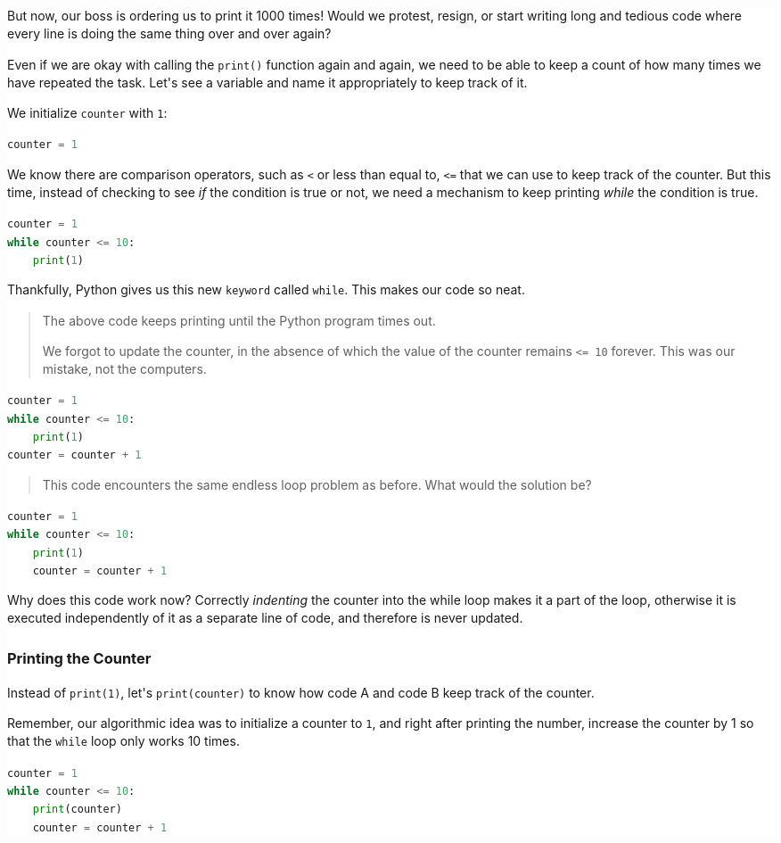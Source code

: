 But now, our boss is ordering us to print it 1000 times! Would we protest, resign, or start writing long and tedious code where every line is doing the same thing over and over again?

Even if we are okay with calling the `print()` function again and again, we need to be able to keep a count of how many times we have repeated the task. Let's see a variable and name it appropriately to keep track of it. 

We initialize `counter` with `1`:

```python
counter = 1
```

We know there are comparison operators, such as `<` or less than equal to, `<=` that we can use to keep track of the counter. But this time, instead of checking to see *if* the condition is true or not, we need a mechanism to keep printing *while* the condition is true.

```python
counter = 1
while counter <= 10:
	print(1)
```

Thankfully, Python gives us this new `keyword` called `while`. This makes our code so neat. 

> The above code keeps printing until the Python program times out. 
> 
> 	We forgot to update the counter, in the absence of which the value of the counter remains `<= 10` forever. This was our mistake, not the computers.

```python
counter = 1
while counter <= 10:
	print(1)
counter = counter + 1
```

> This code encounters the same endless loop problem as before. What would the solution be?

```python
counter = 1
while counter <= 10:
	print(1)
	counter = counter + 1
```

Why does this code work now? Correctly *indenting* the counter into the while loop makes it a part of the loop, otherwise it is executed independently of it as a separate line of code, and therefore is never updated.

### Printing the Counter

Instead of `print(1)`, let's `print(counter)` to know how code A and code B keep track of the counter. 

Remember, our algorithmic idea was to initialize a counter to `1`, and right after printing the number, increase the counter by 1 so that the `while` loop only works 10 times.

```python
counter = 1
while counter <= 10:
	print(counter)
	counter = counter + 1
```
